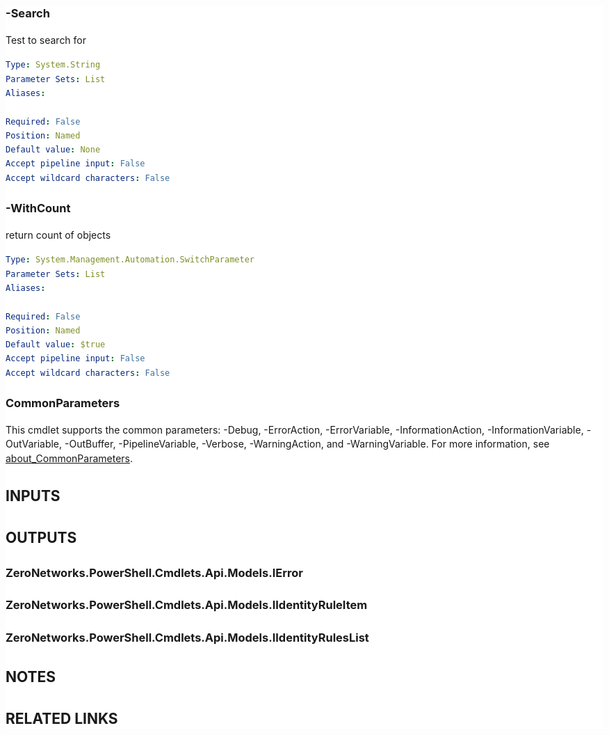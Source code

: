 ### -Search
Test to search for

```yaml
Type: System.String
Parameter Sets: List
Aliases:

Required: False
Position: Named
Default value: None
Accept pipeline input: False
Accept wildcard characters: False
```

### -WithCount
return count of objects

```yaml
Type: System.Management.Automation.SwitchParameter
Parameter Sets: List
Aliases:

Required: False
Position: Named
Default value: $true
Accept pipeline input: False
Accept wildcard characters: False
```

### CommonParameters
This cmdlet supports the common parameters: -Debug, -ErrorAction, -ErrorVariable, -InformationAction, -InformationVariable, -OutVariable, -OutBuffer, -PipelineVariable, -Verbose, -WarningAction, and -WarningVariable. For more information, see [about_CommonParameters](http://go.microsoft.com/fwlink/?LinkID=113216).

## INPUTS

## OUTPUTS

### ZeroNetworks.PowerShell.Cmdlets.Api.Models.IError

### ZeroNetworks.PowerShell.Cmdlets.Api.Models.IIdentityRuleItem

### ZeroNetworks.PowerShell.Cmdlets.Api.Models.IIdentityRulesList

## NOTES

## RELATED LINKS

